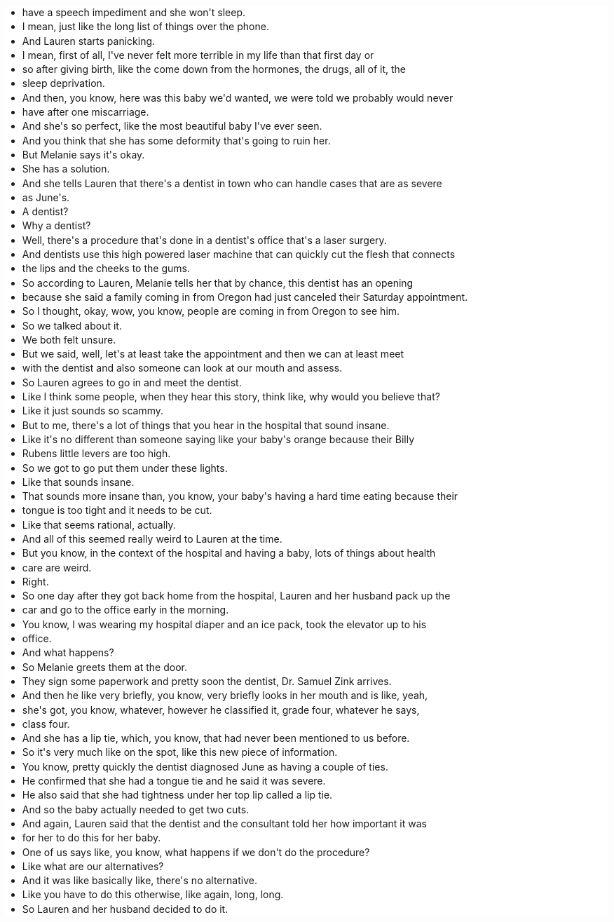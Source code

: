 *  have a speech impediment and she won't sleep.
*  I mean, just like the long list of things over the phone.
*  And Lauren starts panicking.
*  I mean, first of all, I've never felt more terrible in my life than that first day or
*  so after giving birth, like the come down from the hormones, the drugs, all of it, the
*  sleep deprivation.
*  And then, you know, here was this baby we'd wanted, we were told we probably would never
*  have after one miscarriage.
*  And she's so perfect, like the most beautiful baby I've ever seen.
*  And you think that she has some deformity that's going to ruin her.
*  But Melanie says it's okay.
*  She has a solution.
*  And she tells Lauren that there's a dentist in town who can handle cases that are as severe
*  as June's.
*  A dentist?
*  Why a dentist?
*  Well, there's a procedure that's done in a dentist's office that's a laser surgery.
*  And dentists use this high powered laser machine that can quickly cut the flesh that connects
*  the lips and the cheeks to the gums.
*  So according to Lauren, Melanie tells her that by chance, this dentist has an opening
*  because she said a family coming in from Oregon had just canceled their Saturday appointment.
*  So I thought, okay, wow, you know, people are coming in from Oregon to see him.
*  So we talked about it.
*  We both felt unsure.
*  But we said, well, let's at least take the appointment and then we can at least meet
*  with the dentist and also someone can look at our mouth and assess.
*  So Lauren agrees to go in and meet the dentist.
*  Like I think some people, when they hear this story, think like, why would you believe that?
*  Like it just sounds so scammy.
*  But to me, there's a lot of things that you hear in the hospital that sound insane.
*  Like it's no different than someone saying like your baby's orange because their Billy
*  Rubens little levers are too high.
*  So we got to go put them under these lights.
*  Like that sounds insane.
*  That sounds more insane than, you know, your baby's having a hard time eating because their
*  tongue is too tight and it needs to be cut.
*  Like that seems rational, actually.
*  And all of this seemed really weird to Lauren at the time.
*  But you know, in the context of the hospital and having a baby, lots of things about health
*  care are weird.
*  Right.
*  So one day after they got back home from the hospital, Lauren and her husband pack up the
*  car and go to the office early in the morning.
*  You know, I was wearing my hospital diaper and an ice pack, took the elevator up to his
*  office.
*  And what happens?
*  So Melanie greets them at the door.
*  They sign some paperwork and pretty soon the dentist, Dr. Samuel Zink arrives.
*  And then he like very briefly, you know, very briefly looks in her mouth and is like, yeah,
*  she's got, you know, whatever, however he classified it, grade four, whatever he says,
*  class four.
*  And she has a lip tie, which, you know, that had never been mentioned to us before.
*  So it's very much like on the spot, like this new piece of information.
*  You know, pretty quickly the dentist diagnosed June as having a couple of ties.
*  He confirmed that she had a tongue tie and he said it was severe.
*  He also said that she had tightness under her top lip called a lip tie.
*  And so the baby actually needed to get two cuts.
*  And again, Lauren said that the dentist and the consultant told her how important it was
*  for her to do this for her baby.
*  One of us says like, you know, what happens if we don't do the procedure?
*  Like what are our alternatives?
*  And it was like basically like, there's no alternative.
*  Like you have to do this otherwise, like again, long, long.
*  So Lauren and her husband decided to do it.